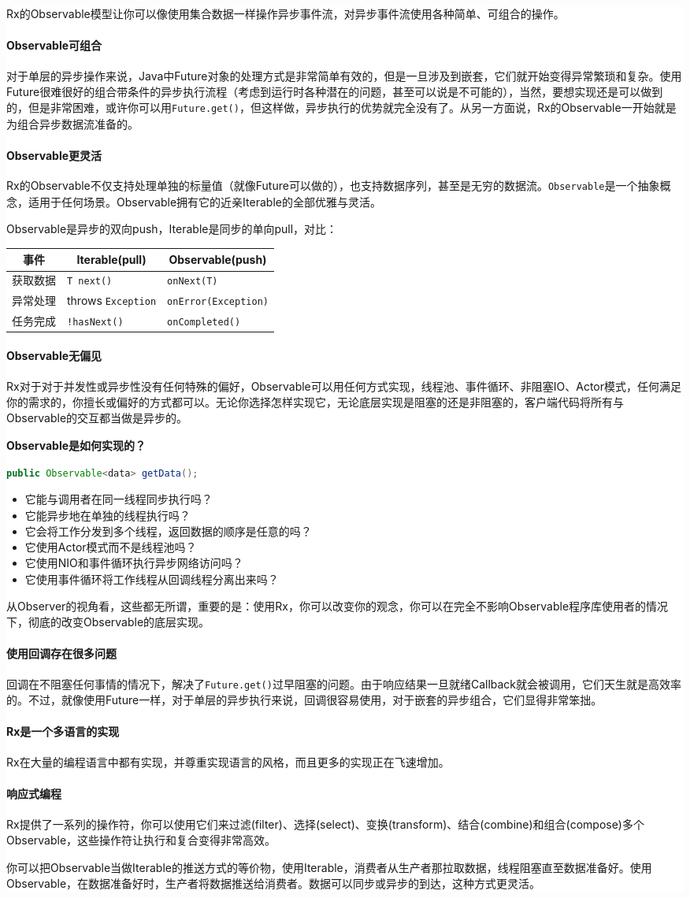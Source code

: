 Rx的Observable模型让你可以像使用集合数据一样操作异步事件流，对异步事件流使用各种简单、可组合的操作。

#### Observable可组合

对于单层的异步操作来说，Java中Future对象的处理方式是非常简单有效的，但是一旦涉及到嵌套，它们就开始变得异常繁琐和复杂。使用Future很难很好的组合带条件的异步执行流程（考虑到运行时各种潜在的问题，甚至可以说是不可能的），当然，要想实现还是可以做到的，但是非常困难，或许你可以用`Future.get()`，但这样做，异步执行的优势就完全没有了。从另一方面说，Rx的Observable一开始就是为组合异步数据流准备的。

#### Observable更灵活

Rx的Observable不仅支持处理单独的标量值（就像Future可以做的），也支持数据序列，甚至是无穷的数据流。`Observable`是一个抽象概念，适用于任何场景。Observable拥有它的近亲Iterable的全部优雅与灵活。

Observable是异步的双向push，Iterable是同步的单向pull，对比：

| 事件     | Iterable(pull)     | Observable(push)     |
| -------- | ------------------ | -------------------- |
| 获取数据 | `T next()`         | `onNext(T)`          |
| 异常处理 | throws `Exception` | `onError(Exception)` |
| 任务完成 | `!hasNext()`       | `onCompleted()`      |

#### Observable无偏见

Rx对于对于并发性或异步性没有任何特殊的偏好，Observable可以用任何方式实现，线程池、事件循环、非阻塞IO、Actor模式，任何满足你的需求的，你擅长或偏好的方式都可以。无论你选择怎样实现它，无论底层实现是阻塞的还是非阻塞的，客户端代码将所有与Observable的交互都当做是异步的。

**Observable是如何实现的？**

```java
public Observable<data> getData();
```

- 它能与调用者在同一线程同步执行吗？
- 它能异步地在单独的线程执行吗？
- 它会将工作分发到多个线程，返回数据的顺序是任意的吗？
- 它使用Actor模式而不是线程池吗？
- 它使用NIO和事件循环执行异步网络访问吗？
- 它使用事件循环将工作线程从回调线程分离出来吗？

从Observer的视角看，这些都无所谓，重要的是：使用Rx，你可以改变你的观念，你可以在完全不影响Observable程序库使用者的情况下，彻底的改变Observable的底层实现。

#### 使用回调存在很多问题

回调在不阻塞任何事情的情况下，解决了`Future.get()`过早阻塞的问题。由于响应结果一旦就绪Callback就会被调用，它们天生就是高效率的。不过，就像使用Future一样，对于单层的异步执行来说，回调很容易使用，对于嵌套的异步组合，它们显得非常笨拙。

#### Rx是一个多语言的实现

Rx在大量的编程语言中都有实现，并尊重实现语言的风格，而且更多的实现正在飞速增加。

#### 响应式编程

Rx提供了一系列的操作符，你可以使用它们来过滤(filter)、选择(select)、变换(transform)、结合(combine)和组合(compose)多个Observable，这些操作符让执行和复合变得非常高效。

你可以把Observable当做Iterable的推送方式的等价物，使用Iterable，消费者从生产者那拉取数据，线程阻塞直至数据准备好。使用Observable，在数据准备好时，生产者将数据推送给消费者。数据可以同步或异步的到达，这种方式更灵活。
